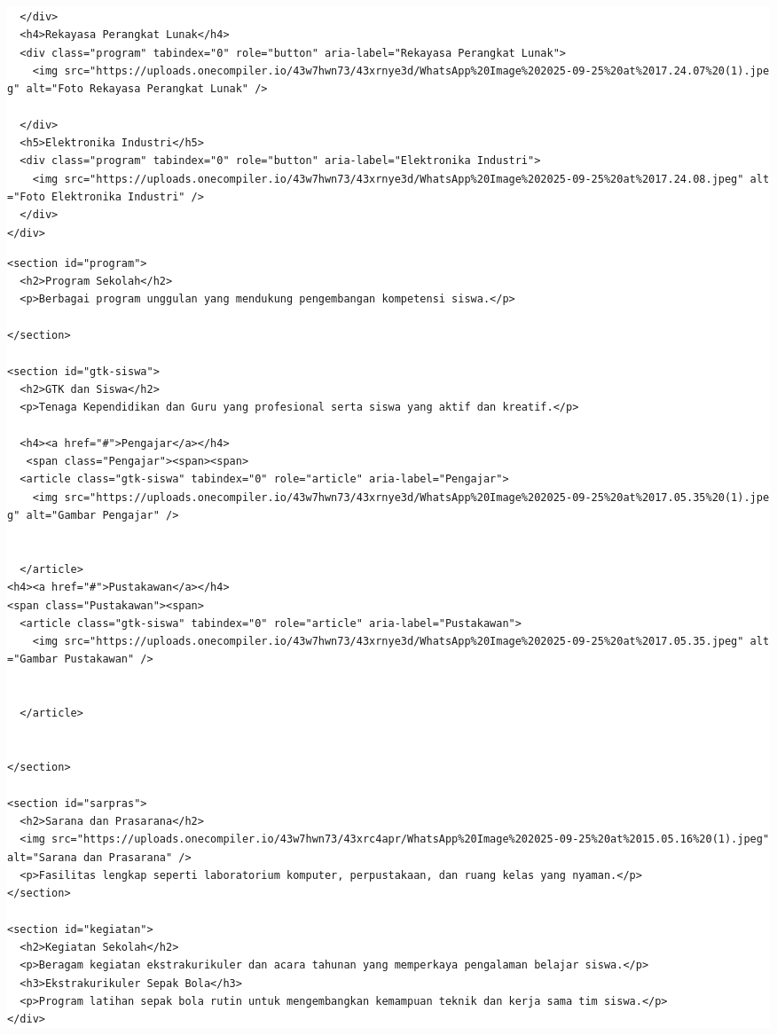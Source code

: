       </div>
      <h4>Rekayasa Perangkat Lunak</h4>
      <div class="program" tabindex="0" role="button" aria-label="Rekayasa Perangkat Lunak">
        <img src="https://uploads.onecompiler.io/43w7hwn73/43xrnye3d/WhatsApp%20Image%202025-09-25%20at%2017.24.07%20(1).jpeg" alt="Foto Rekayasa Perangkat Lunak" />
        
      </div>
      <h5>Elektronika Industri</h5>
      <div class="program" tabindex="0" role="button" aria-label="Elektronika Industri">
        <img src="https://uploads.onecompiler.io/43w7hwn73/43xrnye3d/WhatsApp%20Image%202025-09-25%20at%2017.24.08.jpeg" alt="Foto Elektronika Industri" />
      </div>
    </div>
  </div>
    </section>

    <section id="program">
      <h2>Program Sekolah</h2>
      <p>Berbagai program unggulan yang mendukung pengembangan kompetensi siswa.</p>
      
    </section>

    <section id="gtk-siswa">
      <h2>GTK dan Siswa</h2>
      <p>Tenaga Kependidikan dan Guru yang profesional serta siswa yang aktif dan kreatif.</p>
      
      <h4><a href="#">Pengajar</a></h4>
       <span class="Pengajar"><span><span>
      <article class="gtk-siswa" tabindex="0" role="article" aria-label="Pengajar">
        <img src="https://uploads.onecompiler.io/43w7hwn73/43xrnye3d/WhatsApp%20Image%202025-09-25%20at%2017.05.35%20(1).jpeg" alt="Gambar Pengajar" />
       
        
      </article>
    <h4><a href="#">Pustakawan</a></h4>
    <span class="Pustakawan"><span>
      <article class="gtk-siswa" tabindex="0" role="article" aria-label="Pustakawan">
        <img src="https://uploads.onecompiler.io/43w7hwn73/43xrnye3d/WhatsApp%20Image%202025-09-25%20at%2017.05.35.jpeg" alt="Gambar Pustakawan" />
        
       
      </article>
      
      
    </section>

    <section id="sarpras">
      <h2>Sarana dan Prasarana</h2>
      <img src="https://uploads.onecompiler.io/43w7hwn73/43xrc4apr/WhatsApp%20Image%202025-09-25%20at%2015.05.16%20(1).jpeg" alt="Sarana dan Prasarana" />
      <p>Fasilitas lengkap seperti laboratorium komputer, perpustakaan, dan ruang kelas yang nyaman.</p>
    </section>

    <section id="kegiatan">
      <h2>Kegiatan Sekolah</h2>
      <p>Beragam kegiatan ekstrakurikuler dan acara tahunan yang memperkaya pengalaman belajar siswa.</p>
      <h3>Ekstrakurikuler Sepak Bola</h3>
      <p>Program latihan sepak bola rutin untuk mengembangkan kemampuan teknik dan kerja sama tim siswa.</p>
    </div>
    